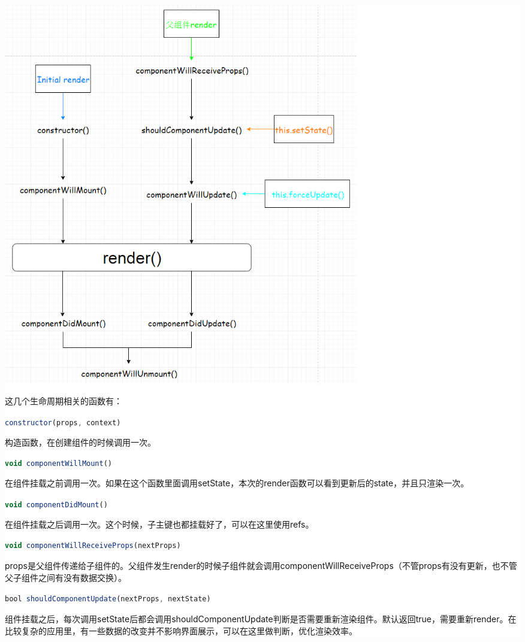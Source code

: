 ![](./data/life.png)  

这几个生命周期相关的函数有：
```JavaScript
constructor(props, context)
```
构造函数，在创建组件的时候调用一次。

```JavaScript
void componentWillMount()
```
在组件挂载之前调用一次。如果在这个函数里面调用setState，本次的render函数可以看到更新后的state，并且只渲染一次。  
```JavaScript
void componentDidMount()
```        
在组件挂载之后调用一次。这个时候，子主键也都挂载好了，可以在这里使用refs。
```JavaScript
void componentWillReceiveProps(nextProps)
```
props是父组件传递给子组件的。父组件发生render的时候子组件就会调用componentWillReceiveProps（不管props有没有更新，也不管父子组件之间有没有数据交换）。

```JavaScript
bool shouldComponentUpdate(nextProps, nextState)
```        
组件挂载之后，每次调用setState后都会调用shouldComponentUpdate判断是否需要重新渲染组件。默认返回true，需要重新render。在比较复杂的应用里，有一些数据的改变并不影响界面展示，可以在这里做判断，优化渲染效率。  
